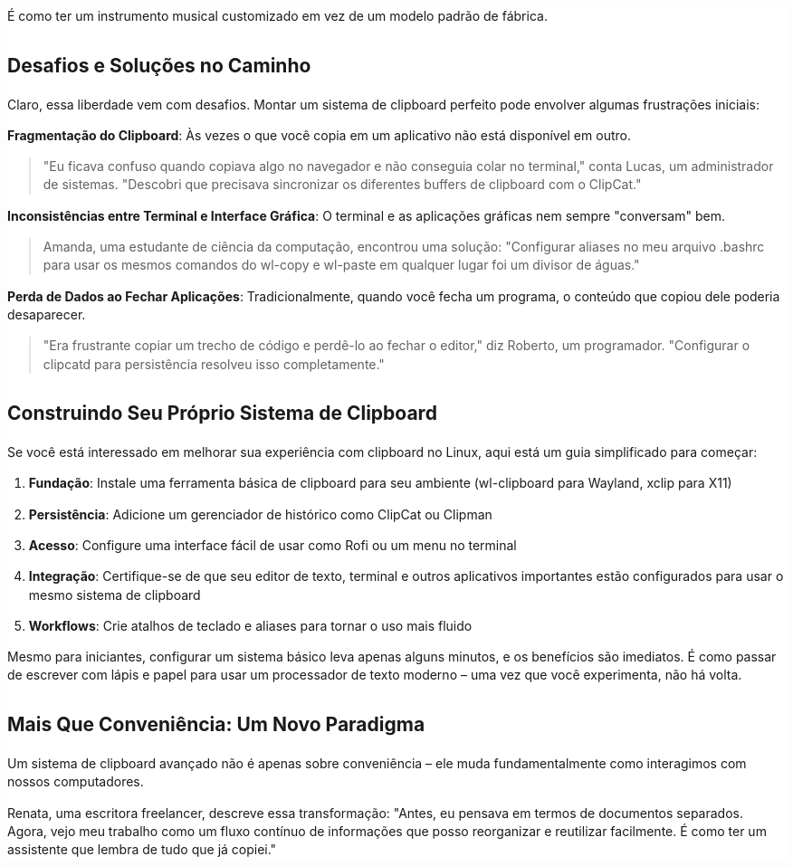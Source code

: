 É como ter um instrumento musical customizado em vez de um modelo padrão de fábrica.

## Desafios e Soluções no Caminho

Claro, essa liberdade vem com desafios. Montar um sistema de clipboard perfeito pode envolver algumas frustrações iniciais:

**Fragmentação do Clipboard**: Às vezes o que você copia em um aplicativo não está disponível em outro.

> "Eu ficava confuso quando copiava algo no navegador e não conseguia colar no terminal," conta Lucas, um administrador de sistemas. "Descobri que precisava sincronizar os diferentes buffers de clipboard com o ClipCat."

**Inconsistências entre Terminal e Interface Gráfica**: O terminal e as aplicações gráficas nem sempre "conversam" bem.

> Amanda, uma estudante de ciência da computação, encontrou uma solução: "Configurar aliases no meu arquivo .bashrc para usar os mesmos comandos do wl-copy e wl-paste em qualquer lugar foi um divisor de águas."

**Perda de Dados ao Fechar Aplicações**: Tradicionalmente, quando você fecha um programa, o conteúdo que copiou dele poderia desaparecer.

> "Era frustrante copiar um trecho de código e perdê-lo ao fechar o editor," diz Roberto, um programador. "Configurar o clipcatd para persistência resolveu isso completamente."

## Construindo Seu Próprio Sistema de Clipboard

Se você está interessado em melhorar sua experiência com clipboard no Linux, aqui está um guia simplificado para começar:

1. **Fundação**: Instale uma ferramenta básica de clipboard para seu ambiente (wl-clipboard para Wayland, xclip para X11)

2. **Persistência**: Adicione um gerenciador de histórico como ClipCat ou Clipman

3. **Acesso**: Configure uma interface fácil de usar como Rofi ou um menu no terminal 

4. **Integração**: Certifique-se de que seu editor de texto, terminal e outros aplicativos importantes estão configurados para usar o mesmo sistema de clipboard

5. **Workflows**: Crie atalhos de teclado e aliases para tornar o uso mais fluido

Mesmo para iniciantes, configurar um sistema básico leva apenas alguns minutos, e os benefícios são imediatos. É como passar de escrever com lápis e papel para usar um processador de texto moderno – uma vez que você experimenta, não há volta.

## Mais Que Conveniência: Um Novo Paradigma

Um sistema de clipboard avançado não é apenas sobre conveniência – ele muda fundamentalmente como interagimos com nossos computadores.

Renata, uma escritora freelancer, descreve essa transformação: "Antes, eu pensava em termos de documentos separados. Agora, vejo meu trabalho como um fluxo contínuo de informações que posso reorganizar e reutilizar facilmente. É como ter um assistente que lembra de tudo que já copiei."
